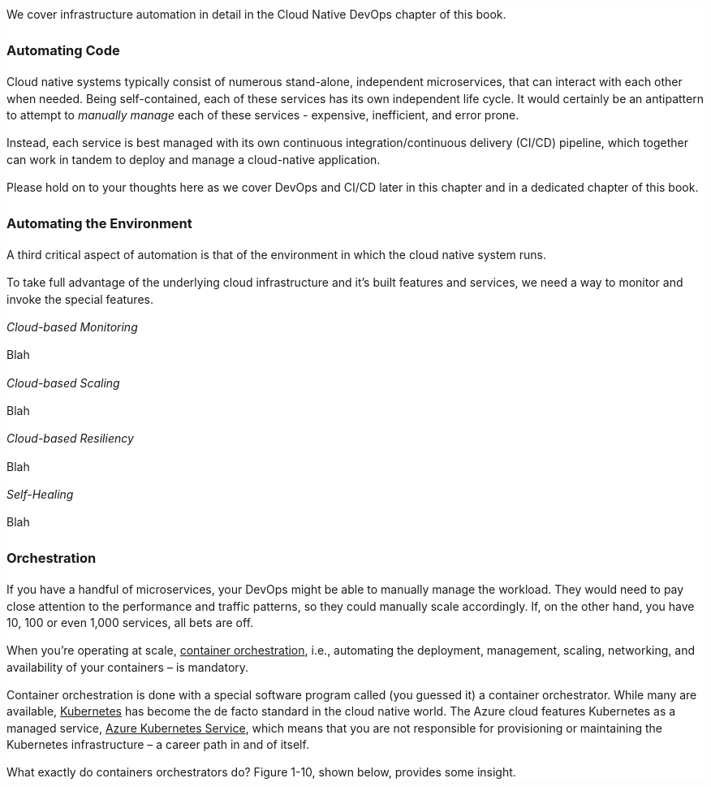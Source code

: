 We cover infrastructure automation in detail in the Cloud Native DevOps chapter of this book.

### Automating Code

Cloud native systems typically consist of numerous stand-alone, independent microservices, that can interact with each other when needed. Being self-contained, each of these services has its own independent life cycle. It would certainly be an antipattern to attempt to *manually manage* each of these services - expensive, inefficient, and error prone.

Instead, each service is best managed with its own continuous integration/continuous delivery (CI/CD) pipeline, which together can work in tandem to deploy and manage a cloud-native application.

Please hold on to your thoughts here as we cover DevOps and CI/CD later in this chapter and in a dedicated chapter of this book.

### Automating the Environment

A third critical aspect of automation is that of the environment in which the cloud native system runs.

To take full advantage of the underlying cloud infrastructure and it’s built features and services, we need a way to monitor and invoke the special features.

*Cloud-based Monitoring*

Blah

*Cloud-based Scaling*

Blah

*Cloud-based Resiliency*

Blah

*Self-Healing*

Blah

### Orchestration

If you have a handful of microservices, your DevOps might be able to manually manage the workload. They would need to pay close attention to the performance and traffic patterns, so they could manually scale accordingly. If, on the other hand, you have 10, 100 or even 1,000 services, all bets are off.

When you’re operating at scale, [container orchestration](https://blog.newrelic.com/engineering/container-orchestration-explained/), i.e., automating the deployment, management, scaling, networking, and availability of your containers – is mandatory.

Container orchestration is done with a special software program called (you guessed it) a container orchestrator. While many are available, [Kubernetes](https://kubernetes.io/) has become the de facto standard in the cloud native world. The Azure cloud features Kubernetes as a managed service, [Azure Kubernetes Service](https://azure.microsoft.com/services/kubernetes-service/), which means that you are not responsible for provisioning or maintaining the Kubernetes infrastructure – a career path in and of itself.

What exactly do containers orchestrators do? Figure 1-10, shown below, provides some insight.
